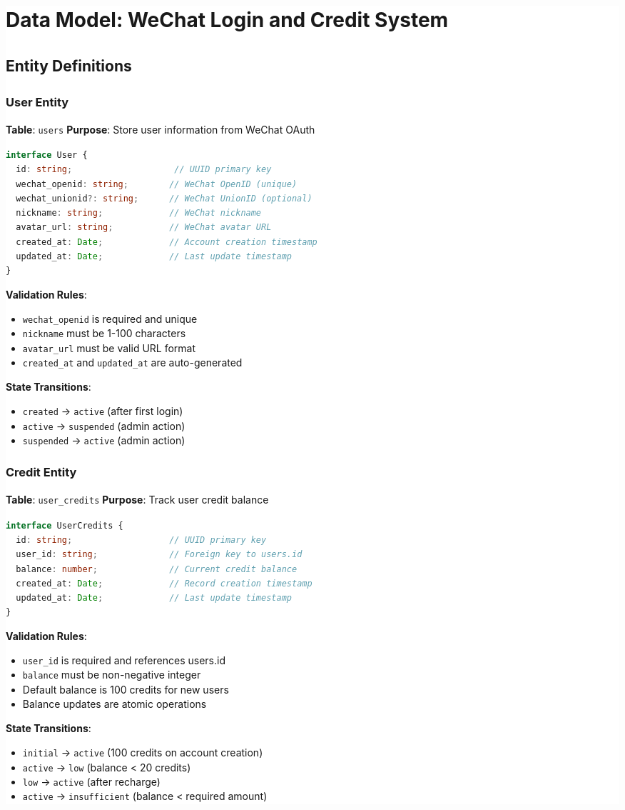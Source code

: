 # Data Model: WeChat Login and Credit System

## Entity Definitions

### User Entity
**Table**: `users`
**Purpose**: Store user information from WeChat OAuth

```typescript
interface User {
  id: string;                    // UUID primary key
  wechat_openid: string;        // WeChat OpenID (unique)
  wechat_unionid?: string;      // WeChat UnionID (optional)
  nickname: string;             // WeChat nickname
  avatar_url: string;           // WeChat avatar URL
  created_at: Date;             // Account creation timestamp
  updated_at: Date;             // Last update timestamp
}
```

**Validation Rules**:
- `wechat_openid` is required and unique
- `nickname` must be 1-100 characters
- `avatar_url` must be valid URL format
- `created_at` and `updated_at` are auto-generated

**State Transitions**:
- `created` → `active` (after first login)
- `active` → `suspended` (admin action)
- `suspended` → `active` (admin action)

### Credit Entity
**Table**: `user_credits`
**Purpose**: Track user credit balance

```typescript
interface UserCredits {
  id: string;                   // UUID primary key
  user_id: string;              // Foreign key to users.id
  balance: number;              // Current credit balance
  created_at: Date;             // Record creation timestamp
  updated_at: Date;             // Last update timestamp
}
```

**Validation Rules**:
- `user_id` is required and references users.id
- `balance` must be non-negative integer
- Default balance is 100 credits for new users
- Balance updates are atomic operations

**State Transitions**:
- `initial` → `active` (100 credits on account creation)
- `active` → `low` (balance < 20 credits)
- `low` → `active` (after recharge)
- `active` → `insufficient` (balance < required amount)

